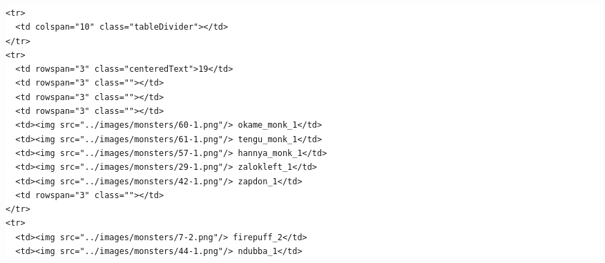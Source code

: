     <tr>
      <td colspan="10" class="tableDivider"></td>
    </tr>
    <tr>
      <td rowspan="3" class="centeredText">19</td>
      <td rowspan="3" class=""></td>
      <td rowspan="3" class=""></td>
      <td rowspan="3" class=""></td>
      <td><img src="../images/monsters/60-1.png"/> okame_monk_1</td>
      <td><img src="../images/monsters/61-1.png"/> tengu_monk_1</td>
      <td><img src="../images/monsters/57-1.png"/> hannya_monk_1</td>
      <td><img src="../images/monsters/29-1.png"/> zalokleft_1</td>
      <td><img src="../images/monsters/42-1.png"/> zapdon_1</td>
      <td rowspan="3" class=""></td>
    </tr>
    <tr>
      <td><img src="../images/monsters/7-2.png"/> firepuff_2</td>
      <td><img src="../images/monsters/44-1.png"/> ndubba_1</td>